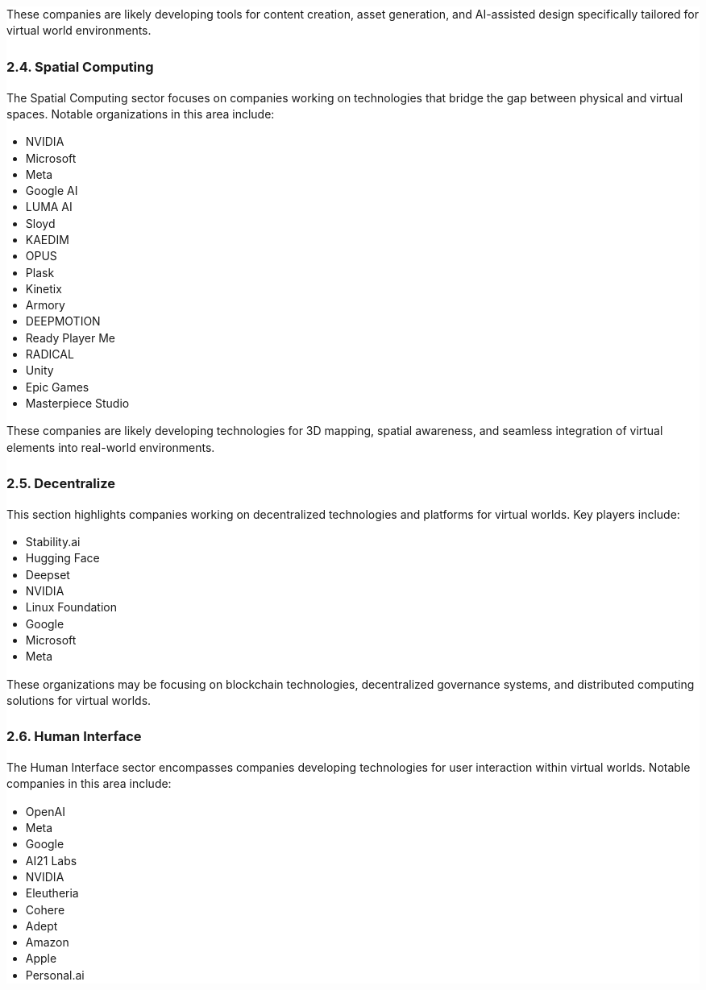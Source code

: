 These companies are likely developing tools for content creation, asset generation, and AI-assisted design specifically tailored for virtual world environments.

### 2.4. Spatial Computing

The Spatial Computing sector focuses on companies working on technologies that bridge the gap between physical and virtual spaces. Notable organizations in this area include:

- NVIDIA
- Microsoft
- Meta
- Google AI
- LUMA AI
- Sloyd
- KAEDIM
- OPUS
- Plask
- Kinetix
- Armory
- DEEPMOTION
- Ready Player Me
- RADICAL
- Unity
- Epic Games
- Masterpiece Studio

These companies are likely developing technologies for 3D mapping, spatial awareness, and seamless integration of virtual elements into real-world environments.

### 2.5. Decentralize

This section highlights companies working on decentralized technologies and platforms for virtual worlds. Key players include:

- Stability.ai
- Hugging Face
- Deepset
- NVIDIA
- Linux Foundation
- Google
- Microsoft
- Meta

These organizations may be focusing on blockchain technologies, decentralized governance systems, and distributed computing solutions for virtual worlds.

### 2.6. Human Interface

The Human Interface sector encompasses companies developing technologies for user interaction within virtual worlds. Notable companies in this area include:

- OpenAI
- Meta
- Google
- AI21 Labs
- NVIDIA
- Eleutheria
- Cohere
- Adept
- Amazon
- Apple
- Personal.ai
